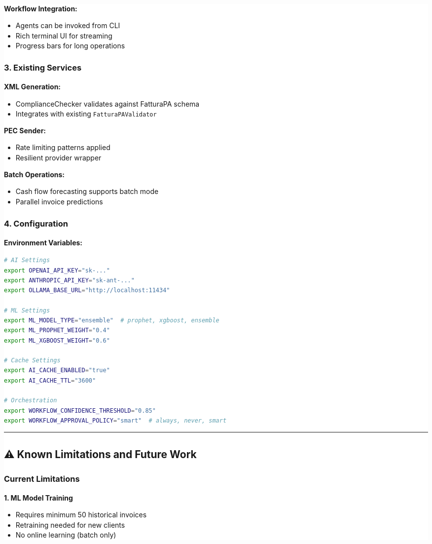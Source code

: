 **Workflow Integration:**
- Agents can be invoked from CLI
- Rich terminal UI for streaming
- Progress bars for long operations

### 3. Existing Services

**XML Generation:**
- ComplianceChecker validates against FatturaPA schema
- Integrates with existing `FatturaPAValidator`

**PEC Sender:**
- Rate limiting patterns applied
- Resilient provider wrapper

**Batch Operations:**
- Cash flow forecasting supports batch mode
- Parallel invoice predictions

### 4. Configuration

**Environment Variables:**
```bash
# AI Settings
export OPENAI_API_KEY="sk-..."
export ANTHROPIC_API_KEY="sk-ant-..."
export OLLAMA_BASE_URL="http://localhost:11434"

# ML Settings
export ML_MODEL_TYPE="ensemble"  # prophet, xgboost, ensemble
export ML_PROPHET_WEIGHT="0.4"
export ML_XGBOOST_WEIGHT="0.6"

# Cache Settings
export AI_CACHE_ENABLED="true"
export AI_CACHE_TTL="3600"

# Orchestration
export WORKFLOW_CONFIDENCE_THRESHOLD="0.85"
export WORKFLOW_APPROVAL_POLICY="smart"  # always, never, smart
```

---

## ⚠️ Known Limitations and Future Work

### Current Limitations

**1. ML Model Training**
- Requires minimum 50 historical invoices
- Retraining needed for new clients
- No online learning (batch only)
